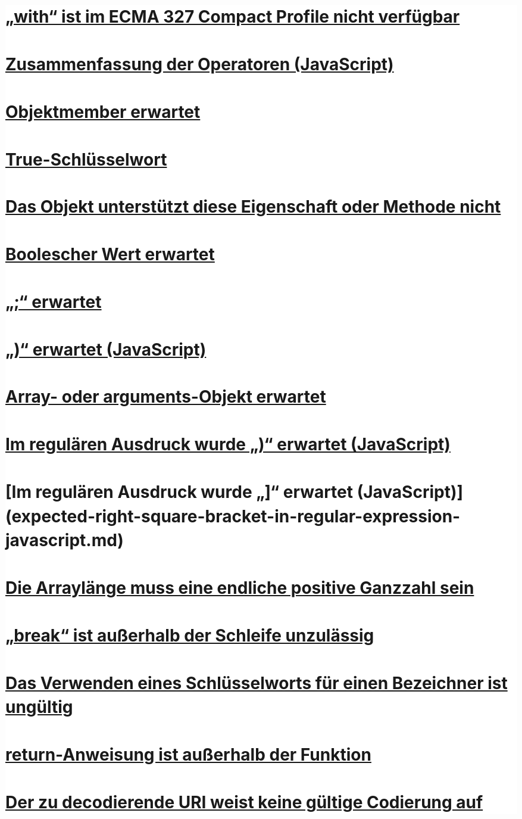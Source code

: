 # [„with“ ist im ECMA 327 Compact Profile nicht verfügbar](with-not-available-in-the-ecma-327-compact-profile.md)
# [Zusammenfassung der Operatoren (JavaScript)](operator-subtractsummary-javascript.md)
# [Objektmember erwartet](object-member-expected.md)
# [True-Schlüsselwort](true-keyword.md)
# [Das Objekt unterstützt diese Eigenschaft oder Methode nicht](object-doesn-t-support-this-property-or-method.md)
# [Boolescher Wert erwartet](boolean-expected.md)
# [„;“ erwartet](expected-semicolon.md)
# [„)“ erwartet (JavaScript)](expected-right-parenthesis-javascript.md)
# [Array- oder arguments-Objekt erwartet](array-or-arguments-object-expected.md)
# [Im regulären Ausdruck wurde „)“ erwartet (JavaScript)](expected-right-parenthesis-in-regular-expression-javascript.md)
# [Im regulären Ausdruck wurde „]“ erwartet (JavaScript)](expected-right-square-bracket-in-regular-expression-javascript.md)
# [Die Arraylänge muss eine endliche positive Ganzzahl sein](array-length-must-be-a-finite-positive-integer.md)
# [„break“ ist außerhalb der Schleife unzulässig](can-t-have-break-outside-of-loop.md)
# [Das Verwenden eines Schlüsselworts für einen Bezeichner ist ungültig](the-use-of-a-keyword-for-an-identifier-is-invalid.md)
# [return-Anweisung ist außerhalb der Funktion](return-statement-outside-of-function.md)
# [Der zu decodierende URI weist keine gültige Codierung auf](the-uri-to-be-decoded-is-not-a-valid-encoding.md)
